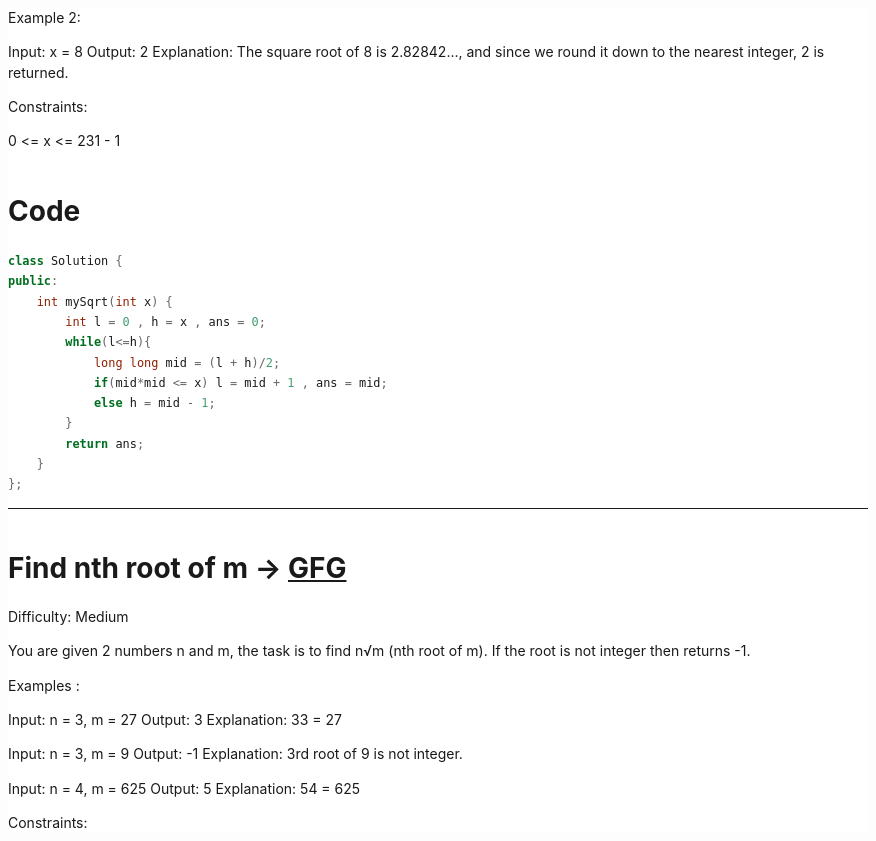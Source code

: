 
Example 2:

Input: x = 8
Output: 2
Explanation: The square root of 8 is 2.82842..., and since we round it down to the nearest integer, 2 is returned.
 

Constraints:

0 <= x <= 231 - 1

# Code
```cpp []
class Solution {
public:
    int mySqrt(int x) {
        int l = 0 , h = x , ans = 0;
        while(l<=h){
            long long mid = (l + h)/2;
            if(mid*mid <= x) l = mid + 1 , ans = mid;
            else h = mid - 1;
        }
        return ans;
    }
};
```

---------------


# Find nth root of m -> [GFG](https://www.geeksforgeeks.org/problems/find-nth-root-of-m5843/1)

Difficulty: Medium

You are given 2 numbers n and m, the task is to find n√m (nth root of m). If the root is not integer then returns -1.

Examples :

Input: n = 3, m = 27
Output: 3
Explanation: 33 = 27

Input: n = 3, m = 9
Output: -1
Explanation: 3rd root of 9 is not integer.

Input: n = 4, m = 625
Output: 5
Explanation: 54 = 625


Constraints:

